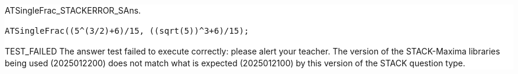   <td class="cell c6">ATSingleFrac_STACKERROR_SAns.<pre>ATSingleFrac((5^(3/2)+6)/15, ((sqrt(5))^3+6)/15);</pre></td>
</tr>
<tr class="fail">
  <td class="cell c0"><td colspan="2"></td></td>
  <td class="cell c1"><td colspan="4">TEST_FAILED</td></td>
</tr>
<tr class="fail">
  <td class="cell c0"><td colspan="2"></td></td>
  <td class="cell c1"><td colspan="4">The answer test failed to execute correctly: please alert your teacher. <i class="icon fa fa-exclamation-circle text-danger fa-fw " title="The version of the STACK-Maxima libraries being used (2025012200) does not match what is expected (2025012100) by this version of the STACK question type. " aria-label="The version of the STACK-Maxima libraries being used (2025012200) does not match what is expected (2025012100) by this version of the STACK question type. "></i>The version of the STACK-Maxima libraries being used (2025012200) does not match what is expected (2025012100) by this version of the STACK question type. </td></td>
</tr></tbody></table></div>